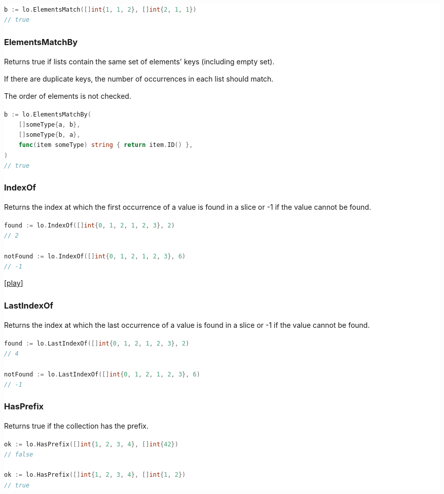 ```go
b := lo.ElementsMatch([]int{1, 1, 2}, []int{2, 1, 1})
// true
```

### ElementsMatchBy

Returns true if lists contain the same set of elements' keys (including empty set).

If there are duplicate keys, the number of occurrences in each list should match.

The order of elements is not checked.

```go
b := lo.ElementsMatchBy(
    []someType{a, b},
    []someType{b, a},
    func(item someType) string { return item.ID() },
)
// true
```

### IndexOf

Returns the index at which the first occurrence of a value is found in a slice or -1 if the value cannot be found.

```go
found := lo.IndexOf([]int{0, 1, 2, 1, 2, 3}, 2)
// 2

notFound := lo.IndexOf([]int{0, 1, 2, 1, 2, 3}, 6)
// -1
```

[[play](https://go.dev/play/p/Eo7W0lvKTky)]

### LastIndexOf

Returns the index at which the last occurrence of a value is found in a slice or -1 if the value cannot be found.

```go
found := lo.LastIndexOf([]int{0, 1, 2, 1, 2, 3}, 2)
// 4

notFound := lo.LastIndexOf([]int{0, 1, 2, 1, 2, 3}, 6)
// -1
```

### HasPrefix

Returns true if the collection has the prefix.

```go
ok := lo.HasPrefix([]int{1, 2, 3, 4}, []int{42})
// false

ok := lo.HasPrefix([]int{1, 2, 3, 4}, []int{1, 2})
// true
```
